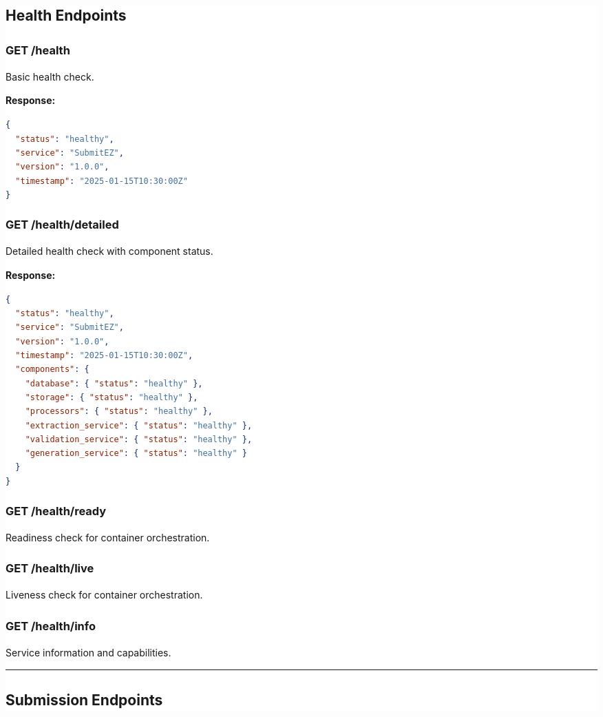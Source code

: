 
## Health Endpoints

### GET /health

Basic health check.

**Response:**
```json
{
  "status": "healthy",
  "service": "SubmitEZ",
  "version": "1.0.0",
  "timestamp": "2025-01-15T10:30:00Z"
}
```

### GET /health/detailed

Detailed health check with component status.

**Response:**
```json
{
  "status": "healthy",
  "service": "SubmitEZ",
  "version": "1.0.0",
  "timestamp": "2025-01-15T10:30:00Z",
  "components": {
    "database": { "status": "healthy" },
    "storage": { "status": "healthy" },
    "processors": { "status": "healthy" },
    "extraction_service": { "status": "healthy" },
    "validation_service": { "status": "healthy" },
    "generation_service": { "status": "healthy" }
  }
}
```

### GET /health/ready

Readiness check for container orchestration.

### GET /health/live

Liveness check for container orchestration.

### GET /health/info

Service information and capabilities.

---

## Submission Endpoints
